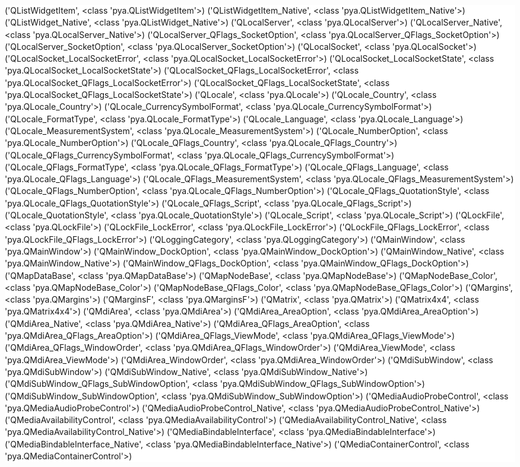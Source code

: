 ('QListWidgetItem', <class 'pya.QListWidgetItem'>)
('QListWidgetItem_Native', <class 'pya.QListWidgetItem_Native'>)
('QListWidget_Native', <class 'pya.QListWidget_Native'>)
('QLocalServer', <class 'pya.QLocalServer'>)
('QLocalServer_Native', <class 'pya.QLocalServer_Native'>)
('QLocalServer_QFlags_SocketOption', <class 'pya.QLocalServer_QFlags_SocketOption'>)
('QLocalServer_SocketOption', <class 'pya.QLocalServer_SocketOption'>)
('QLocalSocket', <class 'pya.QLocalSocket'>)
('QLocalSocket_LocalSocketError', <class 'pya.QLocalSocket_LocalSocketError'>)
('QLocalSocket_LocalSocketState', <class 'pya.QLocalSocket_LocalSocketState'>)
('QLocalSocket_QFlags_LocalSocketError', <class 'pya.QLocalSocket_QFlags_LocalSocketError'>)
('QLocalSocket_QFlags_LocalSocketState', <class 'pya.QLocalSocket_QFlags_LocalSocketState'>)
('QLocale', <class 'pya.QLocale'>)
('QLocale_Country', <class 'pya.QLocale_Country'>)
('QLocale_CurrencySymbolFormat', <class 'pya.QLocale_CurrencySymbolFormat'>)
('QLocale_FormatType', <class 'pya.QLocale_FormatType'>)
('QLocale_Language', <class 'pya.QLocale_Language'>)
('QLocale_MeasurementSystem', <class 'pya.QLocale_MeasurementSystem'>)
('QLocale_NumberOption', <class 'pya.QLocale_NumberOption'>)
('QLocale_QFlags_Country', <class 'pya.QLocale_QFlags_Country'>)
('QLocale_QFlags_CurrencySymbolFormat', <class 'pya.QLocale_QFlags_CurrencySymbolFormat'>)
('QLocale_QFlags_FormatType', <class 'pya.QLocale_QFlags_FormatType'>)
('QLocale_QFlags_Language', <class 'pya.QLocale_QFlags_Language'>)
('QLocale_QFlags_MeasurementSystem', <class 'pya.QLocale_QFlags_MeasurementSystem'>)
('QLocale_QFlags_NumberOption', <class 'pya.QLocale_QFlags_NumberOption'>)
('QLocale_QFlags_QuotationStyle', <class 'pya.QLocale_QFlags_QuotationStyle'>)
('QLocale_QFlags_Script', <class 'pya.QLocale_QFlags_Script'>)
('QLocale_QuotationStyle', <class 'pya.QLocale_QuotationStyle'>)
('QLocale_Script', <class 'pya.QLocale_Script'>)
('QLockFile', <class 'pya.QLockFile'>)
('QLockFile_LockError', <class 'pya.QLockFile_LockError'>)
('QLockFile_QFlags_LockError', <class 'pya.QLockFile_QFlags_LockError'>)
('QLoggingCategory', <class 'pya.QLoggingCategory'>)
('QMainWindow', <class 'pya.QMainWindow'>)
('QMainWindow_DockOption', <class 'pya.QMainWindow_DockOption'>)
('QMainWindow_Native', <class 'pya.QMainWindow_Native'>)
('QMainWindow_QFlags_DockOption', <class 'pya.QMainWindow_QFlags_DockOption'>)
('QMapDataBase', <class 'pya.QMapDataBase'>)
('QMapNodeBase', <class 'pya.QMapNodeBase'>)
('QMapNodeBase_Color', <class 'pya.QMapNodeBase_Color'>)
('QMapNodeBase_QFlags_Color', <class 'pya.QMapNodeBase_QFlags_Color'>)
('QMargins', <class 'pya.QMargins'>)
('QMarginsF', <class 'pya.QMarginsF'>)
('QMatrix', <class 'pya.QMatrix'>)
('QMatrix4x4', <class 'pya.QMatrix4x4'>)
('QMdiArea', <class 'pya.QMdiArea'>)
('QMdiArea_AreaOption', <class 'pya.QMdiArea_AreaOption'>)
('QMdiArea_Native', <class 'pya.QMdiArea_Native'>)
('QMdiArea_QFlags_AreaOption', <class 'pya.QMdiArea_QFlags_AreaOption'>)
('QMdiArea_QFlags_ViewMode', <class 'pya.QMdiArea_QFlags_ViewMode'>)
('QMdiArea_QFlags_WindowOrder', <class 'pya.QMdiArea_QFlags_WindowOrder'>)
('QMdiArea_ViewMode', <class 'pya.QMdiArea_ViewMode'>)
('QMdiArea_WindowOrder', <class 'pya.QMdiArea_WindowOrder'>)
('QMdiSubWindow', <class 'pya.QMdiSubWindow'>)
('QMdiSubWindow_Native', <class 'pya.QMdiSubWindow_Native'>)
('QMdiSubWindow_QFlags_SubWindowOption', <class 'pya.QMdiSubWindow_QFlags_SubWindowOption'>)
('QMdiSubWindow_SubWindowOption', <class 'pya.QMdiSubWindow_SubWindowOption'>)
('QMediaAudioProbeControl', <class 'pya.QMediaAudioProbeControl'>)
('QMediaAudioProbeControl_Native', <class 'pya.QMediaAudioProbeControl_Native'>)
('QMediaAvailabilityControl', <class 'pya.QMediaAvailabilityControl'>)
('QMediaAvailabilityControl_Native', <class 'pya.QMediaAvailabilityControl_Native'>)
('QMediaBindableInterface', <class 'pya.QMediaBindableInterface'>)
('QMediaBindableInterface_Native', <class 'pya.QMediaBindableInterface_Native'>)
('QMediaContainerControl', <class 'pya.QMediaContainerControl'>)